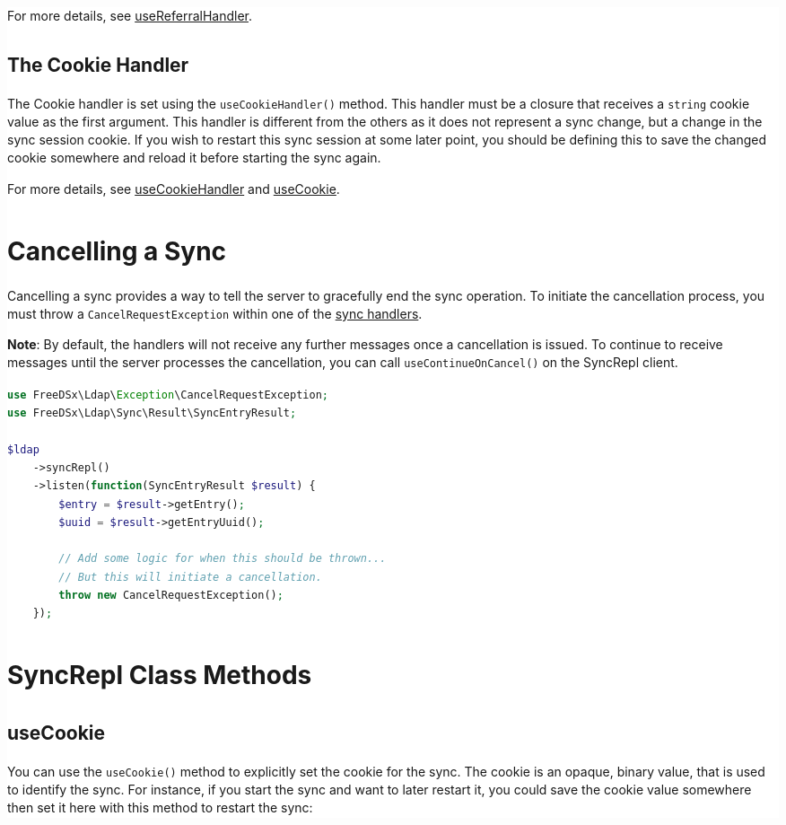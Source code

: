 For more details, see [useReferralHandler](#usereferralhandler).

## The Cookie Handler

The Cookie handler is set using the `useCookieHandler()` method. This handler must be a closure that receives a `string` cookie value
as the first argument. This handler is different from the others as it does not represent a sync change, but a change in
the sync session cookie. If you wish to restart this sync session at some later point, you should be defining this to save
the changed cookie somewhere and reload it before starting the sync again.

For more details, see [useCookieHandler](#usecookiehandler) and [useCookie](#usecookie).


# Cancelling a Sync

Cancelling a sync provides a way to tell the server to gracefully end the sync operation. To initiate the cancellation
process, you must throw a `CancelRequestException` within one of the [sync handlers](#sync-handlers).

**Note**: By default, the handlers will not receive any further messages once a cancellation is issued. To continue to
receive messages until the server processes the cancellation, you can call `useContinueOnCancel()` on the SyncRepl client.

```php
use FreeDSx\Ldap\Exception\CancelRequestException;
use FreeDSx\Ldap\Sync\Result\SyncEntryResult;

$ldap
    ->syncRepl()
    ->listen(function(SyncEntryResult $result) {
        $entry = $result->getEntry();
        $uuid = $result->getEntryUuid();
        
        // Add some logic for when this should be thrown...
        // But this will initiate a cancellation.
        throw new CancelRequestException();
    });
```

# SyncRepl Class Methods

## useCookie

You can use the `useCookie()` method to explicitly set the cookie for the sync. The cookie is an opaque, binary value,
that is used to identify the sync. For instance, if you start the sync and want to later restart it, you could save the
cookie value somewhere then set it here with this method to restart the sync:
